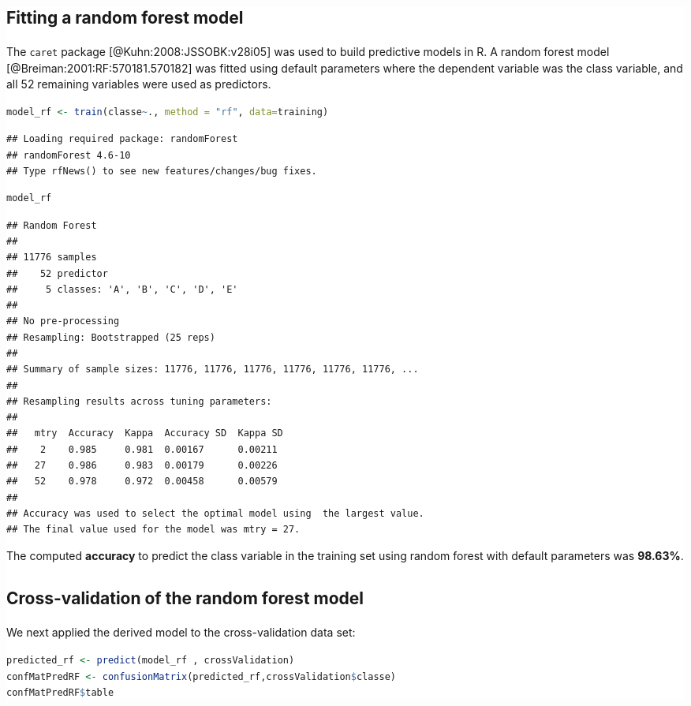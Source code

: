 
## Fitting a random forest model

The `caret` package [@Kuhn:2008:JSSOBK:v28i05] was used to build predictive models in R.  A random forest model [@Breiman:2001:RF:570181.570182] was fitted using default parameters where the dependent variable was the class variable, and all 52 remaining variables were used as predictors.    



```r
model_rf <- train(classe~., method = "rf", data=training)
```

```
## Loading required package: randomForest
## randomForest 4.6-10
## Type rfNews() to see new features/changes/bug fixes.
```

```r
model_rf
```

```
## Random Forest 
## 
## 11776 samples
##    52 predictor
##     5 classes: 'A', 'B', 'C', 'D', 'E' 
## 
## No pre-processing
## Resampling: Bootstrapped (25 reps) 
## 
## Summary of sample sizes: 11776, 11776, 11776, 11776, 11776, 11776, ... 
## 
## Resampling results across tuning parameters:
## 
##   mtry  Accuracy  Kappa  Accuracy SD  Kappa SD
##    2    0.985     0.981  0.00167      0.00211 
##   27    0.986     0.983  0.00179      0.00226 
##   52    0.978     0.972  0.00458      0.00579 
## 
## Accuracy was used to select the optimal model using  the largest value.
## The final value used for the model was mtry = 27.
```


The computed **accuracy** to predict the class variable in the training set using random forest with default parameters was **98.63%**.


## Cross-validation of the random forest model

We next applied the derived model to the cross-validation data set:



```r
predicted_rf <- predict(model_rf , crossValidation)
confMatPredRF <- confusionMatrix(predicted_rf,crossValidation$classe)
confMatPredRF$table
```
